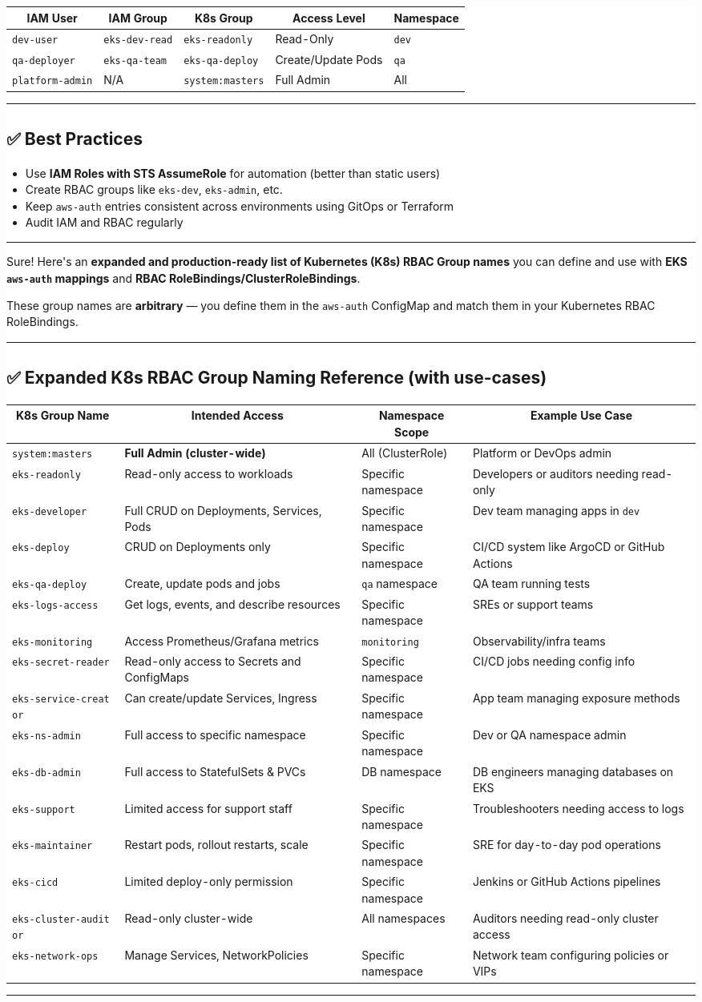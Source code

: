 | IAM User         | IAM Group      | K8s Group        | Access Level       | Namespace |
| ---------------- | -------------- | ---------------- | ------------------ | --------- |
| `dev-user`       | `eks-dev-read` | `eks-readonly`   | Read-Only          | `dev`     |
| `qa-deployer`    | `eks-qa-team`  | `eks-qa-deploy`  | Create/Update Pods | `qa`      |
| `platform-admin` | N/A            | `system:masters` | Full Admin         | All       |

---

## ✅ Best Practices

* Use **IAM Roles with STS AssumeRole** for automation (better than static users)
* Create RBAC groups like `eks-dev`, `eks-admin`, etc.
* Keep `aws-auth` entries consistent across environments using GitOps or Terraform
* Audit IAM and RBAC regularly

---

Sure! Here's an **expanded and production-ready list of Kubernetes (K8s) RBAC Group names** you can define and use with **EKS `aws-auth` mappings** and **RBAC RoleBindings/ClusterRoleBindings**.

These group names are **arbitrary** — you define them in the `aws-auth` ConfigMap and match them in your Kubernetes RBAC RoleBindings.

---

## ✅ Expanded K8s RBAC Group Naming Reference (with use-cases)

| K8s Group Name        | Intended Access                            | Namespace Scope    | Example Use Case                           |
| --------------------- | ------------------------------------------ | ------------------ | ------------------------------------------ |
| `system:masters`      | **Full Admin (cluster-wide)**              | All (ClusterRole)  | Platform or DevOps admin                   |
| `eks-readonly`        | Read-only access to workloads              | Specific namespace | Developers or auditors needing read-only   |
| `eks-developer`       | Full CRUD on Deployments, Services, Pods   | Specific namespace | Dev team managing apps in `dev`            |
| `eks-deploy`          | CRUD on Deployments only                   | Specific namespace | CI/CD system like ArgoCD or GitHub Actions |
| `eks-qa-deploy`       | Create, update pods and jobs               | `qa` namespace     | QA team running tests                      |
| `eks-logs-access`     | Get logs, events, and describe resources   | Specific namespace | SREs or support teams                      |
| `eks-monitoring`      | Access Prometheus/Grafana metrics          | `monitoring`       | Observability/infra teams                  |
| `eks-secret-reader`   | Read-only access to Secrets and ConfigMaps | Specific namespace | CI/CD jobs needing config info             |
| `eks-service-creator` | Can create/update Services, Ingress        | Specific namespace | App team managing exposure methods         |
| `eks-ns-admin`        | Full access to specific namespace          | Specific namespace | Dev or QA namespace admin                  |
| `eks-db-admin`        | Full access to StatefulSets & PVCs         | DB namespace       | DB engineers managing databases on EKS     |
| `eks-support`         | Limited access for support staff           | Specific namespace | Troubleshooters needing access to logs     |
| `eks-maintainer`      | Restart pods, rollout restarts, scale      | Specific namespace | SRE for day-to-day pod operations          |
| `eks-cicd`            | Limited deploy-only permission             | Specific namespace | Jenkins or GitHub Actions pipelines        |
| `eks-cluster-auditor` | Read-only cluster-wide                     | All namespaces     | Auditors needing read-only cluster access  |
| `eks-network-ops`     | Manage Services, NetworkPolicies           | Specific namespace | Network team configuring policies or VIPs  |

---